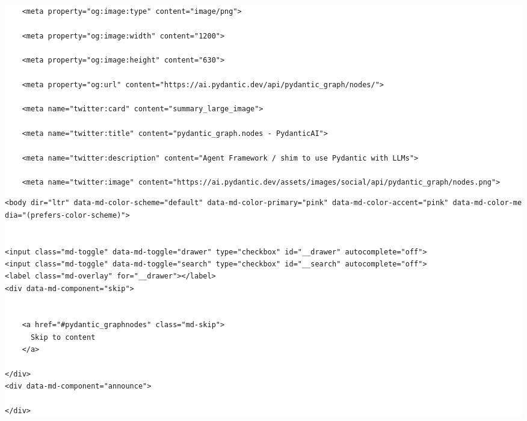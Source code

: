         <meta property="og:image:type" content="image/png">
      
        <meta property="og:image:width" content="1200">
      
        <meta property="og:image:height" content="630">
      
        <meta property="og:url" content="https://ai.pydantic.dev/api/pydantic_graph/nodes/">
      
        <meta name="twitter:card" content="summary_large_image">
      
        <meta name="twitter:title" content="pydantic_graph.nodes - PydanticAI">
      
        <meta name="twitter:description" content="Agent Framework / shim to use Pydantic with LLMs">
      
        <meta name="twitter:image" content="https://ai.pydantic.dev/assets/images/social/api/pydantic_graph/nodes.png">
      
    
    
   <link href="../../../assets/stylesheets/glightbox.min.css" rel="stylesheet"><style>
    html.glightbox-open { overflow: initial; height: 100%; }
    .gslide-title { margin-top: 0px; user-select: text; }
    .gslide-desc { color: #666; user-select: text; }
    .gslide-image img { background: white; }
    .gscrollbar-fixer { padding-right: 15px; }
    .gdesc-inner { font-size: 0.75rem; }
    body[data-md-color-scheme="slate"] .gdesc-inner { background: var(--md-default-bg-color);}
    body[data-md-color-scheme="slate"] .gslide-title { color: var(--md-default-fg-color);}
    body[data-md-color-scheme="slate"] .gslide-desc { color: var(--md-default-fg-color);}</style> <script src="../../../assets/javascripts/glightbox.min.js"></script><meta name="theme-color" content="#e92063"><meta name="color-scheme" content="light"></head>
  
  
    
    
      
    
    
    
    
    <body dir="ltr" data-md-color-scheme="default" data-md-color-primary="pink" data-md-color-accent="pink" data-md-color-media="(prefers-color-scheme)">
  
    
    <input class="md-toggle" data-md-toggle="drawer" type="checkbox" id="__drawer" autocomplete="off">
    <input class="md-toggle" data-md-toggle="search" type="checkbox" id="__search" autocomplete="off">
    <label class="md-overlay" for="__drawer"></label>
    <div data-md-component="skip">
      
        
        <a href="#pydantic_graphnodes" class="md-skip">
          Skip to content
        </a>
      
    </div>
    <div data-md-component="announce">
      
    </div>
    
    
      

  

<header class="md-header md-header--shadow" data-md-component="header">
  <nav class="md-header__inner md-grid" aria-label="Header">
    <a href="../../.." title="PydanticAI" class="md-header__button md-logo" aria-label="PydanticAI" data-md-component="logo">
      